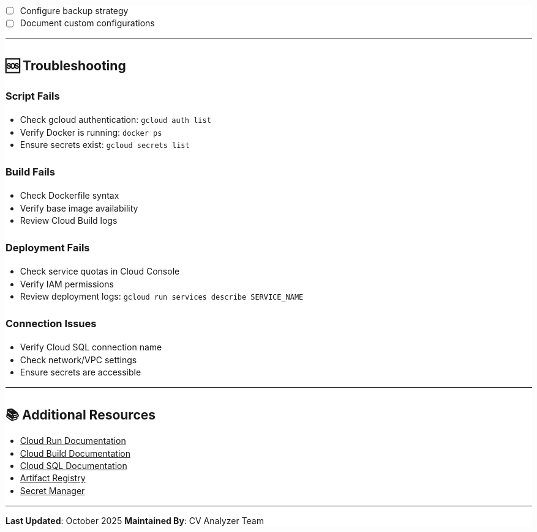 - [ ] Configure backup strategy
- [ ] Document custom configurations

---

## 🆘 Troubleshooting

### Script Fails

- Check gcloud authentication: `gcloud auth list`
- Verify Docker is running: `docker ps`
- Ensure secrets exist: `gcloud secrets list`

### Build Fails

- Check Dockerfile syntax
- Verify base image availability
- Review Cloud Build logs

### Deployment Fails

- Check service quotas in Cloud Console
- Verify IAM permissions
- Review deployment logs: `gcloud run services describe SERVICE_NAME`

### Connection Issues

- Verify Cloud SQL connection name
- Check network/VPC settings
- Ensure secrets are accessible

---

## 📚 Additional Resources

- [Cloud Run Documentation](https://cloud.google.com/run/docs)
- [Cloud Build Documentation](https://cloud.google.com/build/docs)
- [Cloud SQL Documentation](https://cloud.google.com/sql/docs)
- [Artifact Registry](https://cloud.google.com/artifact-registry/docs)
- [Secret Manager](https://cloud.google.com/secret-manager/docs)

---

**Last Updated**: October 2025
**Maintained By**: CV Analyzer Team
